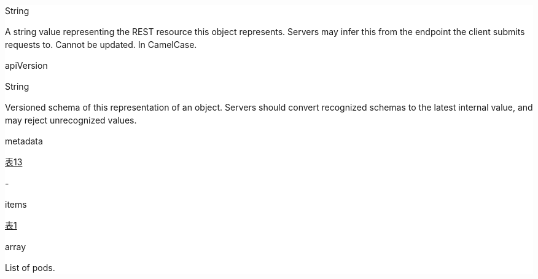 <td class="cellrowborder" valign="top" width="30.14%" headers="mcps1.2.4.1.2 "><p id="zh-cn_topic_0083857396_zh-cn_topic_0079614930_p11511003"><a name="zh-cn_topic_0083857396_zh-cn_topic_0079614930_p11511003"></a><a name="zh-cn_topic_0083857396_zh-cn_topic_0079614930_p11511003"></a>String</p>
</td>
<td class="cellrowborder" valign="top" width="44.800000000000004%" headers="mcps1.2.4.1.3 "><p id="zh-cn_topic_0083857396_zh-cn_topic_0079614930_p59976083"><a name="zh-cn_topic_0083857396_zh-cn_topic_0079614930_p59976083"></a><a name="zh-cn_topic_0083857396_zh-cn_topic_0079614930_p59976083"></a>A string value representing the REST resource this object represents. Servers may infer this from the endpoint the client submits requests to. Cannot be updated. In CamelCase.</p>
</td>
</tr>
<tr id="zh-cn_topic_0083857396_zh-cn_topic_0079614930_row2913837"><td class="cellrowborder" valign="top" width="25.06%" headers="mcps1.2.4.1.1 "><p id="zh-cn_topic_0083857396_zh-cn_topic_0079614930_p34694260"><a name="zh-cn_topic_0083857396_zh-cn_topic_0079614930_p34694260"></a><a name="zh-cn_topic_0083857396_zh-cn_topic_0079614930_p34694260"></a>apiVersion</p>
</td>
<td class="cellrowborder" valign="top" width="30.14%" headers="mcps1.2.4.1.2 "><p id="zh-cn_topic_0083857396_zh-cn_topic_0079614930_p58771704"><a name="zh-cn_topic_0083857396_zh-cn_topic_0079614930_p58771704"></a><a name="zh-cn_topic_0083857396_zh-cn_topic_0079614930_p58771704"></a>String</p>
</td>
<td class="cellrowborder" valign="top" width="44.800000000000004%" headers="mcps1.2.4.1.3 "><p id="zh-cn_topic_0083857396_zh-cn_topic_0079614930_p62887584"><a name="zh-cn_topic_0083857396_zh-cn_topic_0079614930_p62887584"></a><a name="zh-cn_topic_0083857396_zh-cn_topic_0079614930_p62887584"></a>Versioned schema of this representation of an object. Servers should convert recognized schemas to the latest internal value, and may reject unrecognized values.</p>
</td>
</tr>
<tr id="zh-cn_topic_0083857396_zh-cn_topic_0079614930_row29117349"><td class="cellrowborder" valign="top" width="25.06%" headers="mcps1.2.4.1.1 "><p id="zh-cn_topic_0083857396_zh-cn_topic_0079614930_p9695103"><a name="zh-cn_topic_0083857396_zh-cn_topic_0079614930_p9695103"></a><a name="zh-cn_topic_0083857396_zh-cn_topic_0079614930_p9695103"></a>metadata</p>
</td>
<td class="cellrowborder" valign="top" width="30.14%" headers="mcps1.2.4.1.2 "><p id="zh-cn_topic_0083857396_zh-cn_topic_0079614930_p47105906"><a name="zh-cn_topic_0083857396_zh-cn_topic_0079614930_p47105906"></a><a name="zh-cn_topic_0083857396_zh-cn_topic_0079614930_p47105906"></a><a href="#zh-cn_topic_0083857396_zh-cn_topic_0079614930_table66688435">表13</a></p>
</td>
<td class="cellrowborder" valign="top" width="44.800000000000004%" headers="mcps1.2.4.1.3 "><p id="zh-cn_topic_0083857396_zh-cn_topic_0079614930_p57482021"><a name="zh-cn_topic_0083857396_zh-cn_topic_0079614930_p57482021"></a><a name="zh-cn_topic_0083857396_zh-cn_topic_0079614930_p57482021"></a>-</p>
</td>
</tr>
<tr id="zh-cn_topic_0083857396_zh-cn_topic_0079614930_row47576142"><td class="cellrowborder" valign="top" width="25.06%" headers="mcps1.2.4.1.1 "><p id="zh-cn_topic_0083857396_zh-cn_topic_0079614930_p28462276"><a name="zh-cn_topic_0083857396_zh-cn_topic_0079614930_p28462276"></a><a name="zh-cn_topic_0083857396_zh-cn_topic_0079614930_p28462276"></a>items</p>
</td>
<td class="cellrowborder" valign="top" width="30.14%" headers="mcps1.2.4.1.2 "><p id="p341014305123"><a name="p341014305123"></a><a name="p341014305123"></a><a href="#zh-cn_topic_0083857396_zh-cn_topic_0079614930_table52931650">表1</a></p>
<p id="zh-cn_topic_0083857396_zh-cn_topic_0079614930_p23743056"><a name="zh-cn_topic_0083857396_zh-cn_topic_0079614930_p23743056"></a><a name="zh-cn_topic_0083857396_zh-cn_topic_0079614930_p23743056"></a>array</p>
</td>
<td class="cellrowborder" valign="top" width="44.800000000000004%" headers="mcps1.2.4.1.3 "><p id="zh-cn_topic_0083857396_zh-cn_topic_0079614930_p44139351"><a name="zh-cn_topic_0083857396_zh-cn_topic_0079614930_p44139351"></a><a name="zh-cn_topic_0083857396_zh-cn_topic_0079614930_p44139351"></a>List of pods.</p>
</td>
</tr>
</tbody>
</table>
